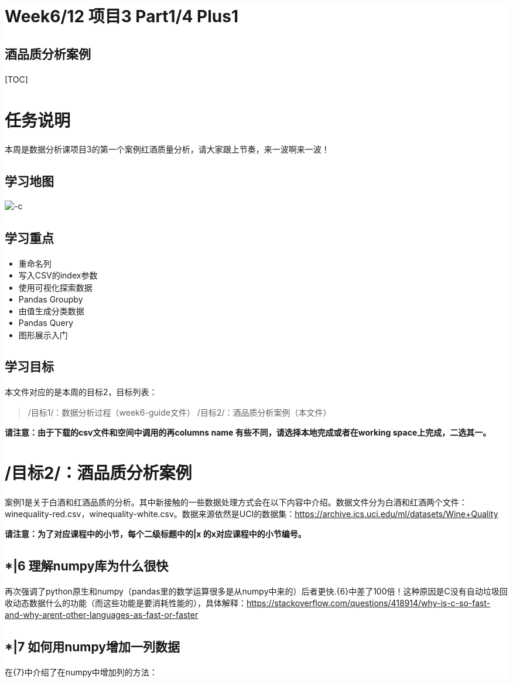 # Week6/12 项目3 Part1/4 Plus1
## 酒品质分析案例

[TOC]

# 任务说明

本周是数据分析课项目3的第一个案例红酒质量分析，请大家跟上节奏，来一波啊来一波！

## 学习地图

![-c](http://pb6cho8f0.bkt.clouddn.com/GMTm7iL1RMivZIBZuPruIg_thumb_13f.jpg)

## 学习重点

- 重命名列
- 写入CSV的index参数
- 使用可视化探索数据
- Pandas Groupby
- 由值生成分类数据
- Pandas Query
- 图形展示入门

## 学习目标

本文件对应的是本周的目标2，目标列表：
> /目标1/：数据分析过程（week6-guide文件）
> /目标2/：酒品质分析案例（本文件）

**请注意：由于下载的csv文件和空间中调用的再columns name 有些不同，请选择本地完成或者在working space上完成，二选其一。**

# /目标2/：酒品质分析案例

案例1是关于白酒和红酒品质的分析。其中新接触的一些数据处理方式会在以下内容中介绍。数据文件分为白酒和红酒两个文件：winequality-red.csv，winequality-white.csv。数据来源依然是UCI的数据集：https://archive.ics.uci.edu/ml/datasets/Wine+Quality

**请注意：为了对应课程中的小节，每个二级标题中的|x 的x对应课程中的小节编号。**

## *|6 理解numpy库为什么很快
再次强调了python原生和numpy（pandas里的数学运算很多是从numpy中来的）后者更快.{6}中差了100倍！这种原因是C没有自动垃圾回收动态数据什么的功能（而这些功能是要消耗性能的），具体解释：https://stackoverflow.com/questions/418914/why-is-c-so-fast-and-why-arent-other-languages-as-fast-or-faster

## *|7 如何用numpy增加一列数据

在{7}中介绍了在numpy中增加列的方法：
